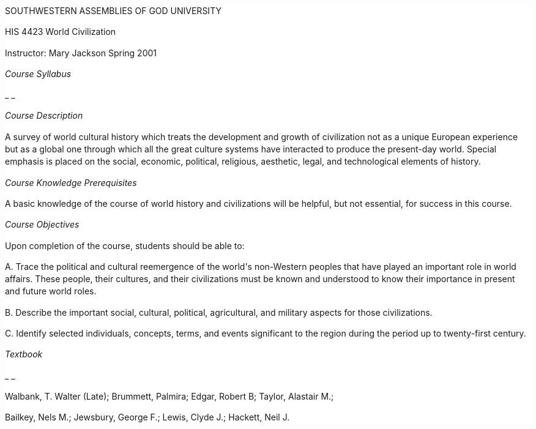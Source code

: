 SOUTHWESTERN ASSEMBLIES OF GOD UNIVERSITY



HIS 4423 World Civilization



Instructor: Mary Jackson Spring 2001



_Course Syllabus_

_ _

_Course Description_



A survey of world cultural history which treats the development and growth of
civilization not as a unique European experience but as a global one through
which all the great culture systems have interacted to produce the present-day
world. Special emphasis is placed on the social, economic, political,
religious, aesthetic, legal, and technological elements of history.



_Course Knowledge Prerequisites_



A basic knowledge of the course of world history and civilizations will be
helpful, but not essential, for success in this course.



_Course Objectives_



Upon completion of the course, students should be able to:



A.     Trace the political and cultural reemergence of the world's non-Western
peoples that have played an important role in world affairs. These people,
their cultures, and their civilizations must be known and understood to know
their importance in present and future world roles.



B.     Describe the important social, cultural, political, agricultural, and
military aspects for those civilizations.



C.     Identify selected individuals, concepts, terms, and events significant
to the region during the period up to twenty-first century.



_Textbook_

_ _

Walbank, T. Walter (Late); Brummett, Palmira; Edgar, Robert B; Taylor,
Alastair M.;

Bailkey, Nels M.; Jewsbury, George F.; Lewis, Clyde J.; Hackett, Neil J.
